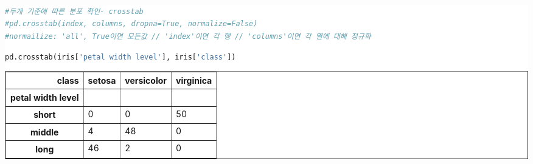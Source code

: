 


```python
#두개 기준에 따른 분포 확인- crosstab
#pd.crosstab(index, columns, dropna=True, normalize=False)
#normailize: 'all', True이면 모든값 // 'index'이면 각 행 // 'columns'이면 각 열에 대해 정규화
```


```python
pd.crosstab(iris['petal width level'], iris['class'])
```




<div>
<style scoped>
    .dataframe tbody tr th:only-of-type {
        vertical-align: middle;
    }

    .dataframe tbody tr th {
        vertical-align: top;
    }

    .dataframe thead th {
        text-align: right;
    }
</style>
<table border="1" class="dataframe">
  <thead>
    <tr style="text-align: right;">
      <th>class</th>
      <th>setosa</th>
      <th>versicolor</th>
      <th>virginica</th>
    </tr>
    <tr>
      <th>petal width level</th>
      <th></th>
      <th></th>
      <th></th>
    </tr>
  </thead>
  <tbody>
    <tr>
      <th>short</th>
      <td>0</td>
      <td>0</td>
      <td>50</td>
    </tr>
    <tr>
      <th>middle</th>
      <td>4</td>
      <td>48</td>
      <td>0</td>
    </tr>
    <tr>
      <th>long</th>
      <td>46</td>
      <td>2</td>
      <td>0</td>
    </tr>
  </tbody>
</table>
</div>
